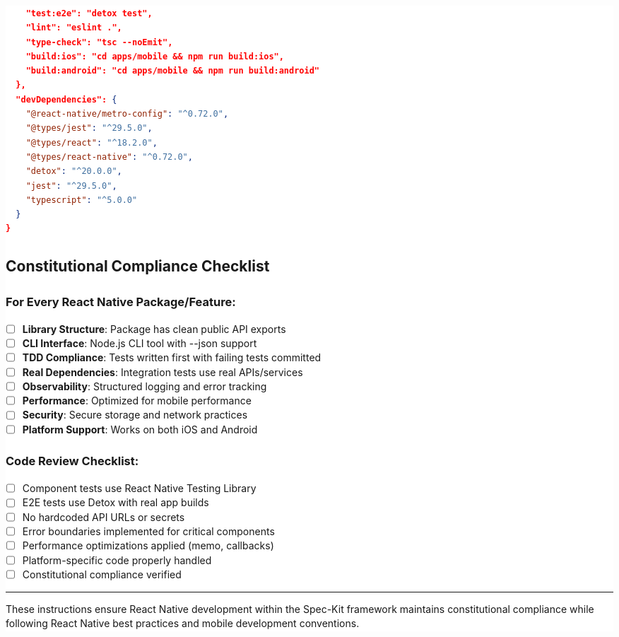 ```json
    "test:e2e": "detox test",
    "lint": "eslint .",
    "type-check": "tsc --noEmit",
    "build:ios": "cd apps/mobile && npm run build:ios",
    "build:android": "cd apps/mobile && npm run build:android"
  },
  "devDependencies": {
    "@react-native/metro-config": "^0.72.0",
    "@types/jest": "^29.5.0",
    "@types/react": "^18.2.0",
    "@types/react-native": "^0.72.0",
    "detox": "^20.0.0",
    "jest": "^29.5.0",
    "typescript": "^5.0.0"
  }
}
```

## Constitutional Compliance Checklist

### For Every React Native Package/Feature:
- [ ] **Library Structure**: Package has clean public API exports
- [ ] **CLI Interface**: Node.js CLI tool with --json support
- [ ] **TDD Compliance**: Tests written first with failing tests committed
- [ ] **Real Dependencies**: Integration tests use real APIs/services
- [ ] **Observability**: Structured logging and error tracking
- [ ] **Performance**: Optimized for mobile performance
- [ ] **Security**: Secure storage and network practices
- [ ] **Platform Support**: Works on both iOS and Android

### Code Review Checklist:
- [ ] Component tests use React Native Testing Library
- [ ] E2E tests use Detox with real app builds
- [ ] No hardcoded API URLs or secrets
- [ ] Error boundaries implemented for critical components
- [ ] Performance optimizations applied (memo, callbacks)
- [ ] Platform-specific code properly handled
- [ ] Constitutional compliance verified

---

These instructions ensure React Native development within the Spec-Kit framework maintains constitutional compliance while following React Native best practices and mobile development conventions.